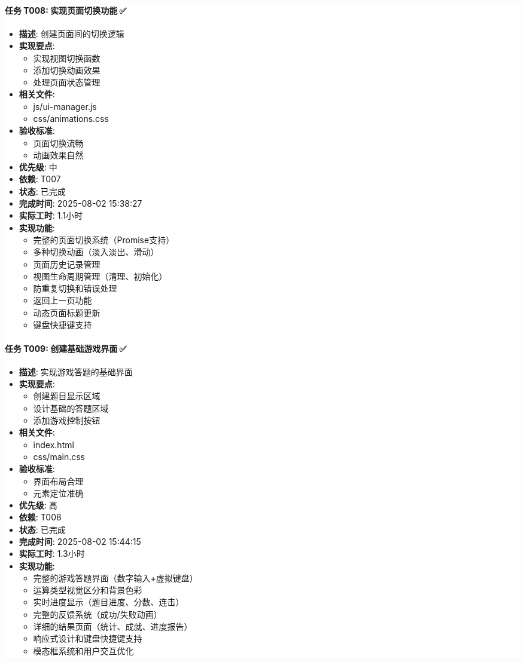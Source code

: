 #### 任务 T008: 实现页面切换功能 ✅
- **描述**: 创建页面间的切换逻辑
- **实现要点**:
  - 实现视图切换函数
  - 添加切换动画效果
  - 处理页面状态管理
- **相关文件**:
  - js/ui-manager.js
  - css/animations.css
- **验收标准**:
  - 页面切换流畅
  - 动画效果自然
- **优先级**: 中
- **依赖**: T007
- **状态**: 已完成
- **完成时间**: 2025-08-02 15:38:27
- **实际工时**: 1.1小时
- **实现功能**:
  - 完整的页面切换系统（Promise支持）
  - 多种切换动画（淡入淡出、滑动）
  - 页面历史记录管理
  - 视图生命周期管理（清理、初始化）
  - 防重复切换和错误处理
  - 返回上一页功能
  - 动态页面标题更新
  - 键盘快捷键支持

#### 任务 T009: 创建基础游戏界面 ✅
- **描述**: 实现游戏答题的基础界面
- **实现要点**:
  - 创建题目显示区域
  - 设计基础的答题区域
  - 添加游戏控制按钮
- **相关文件**:
  - index.html
  - css/main.css
- **验收标准**:
  - 界面布局合理
  - 元素定位准确
- **优先级**: 高
- **依赖**: T008
- **状态**: 已完成
- **完成时间**: 2025-08-02 15:44:15
- **实际工时**: 1.3小时
- **实现功能**:
  - 完整的游戏答题界面（数字输入+虚拟键盘）
  - 运算类型视觉区分和背景色彩
  - 实时进度显示（题目进度、分数、连击）
  - 完整的反馈系统（成功/失败动画）
  - 详细的结果页面（统计、成就、进度报告）
  - 响应式设计和键盘快捷键支持
  - 模态框系统和用户交互优化
